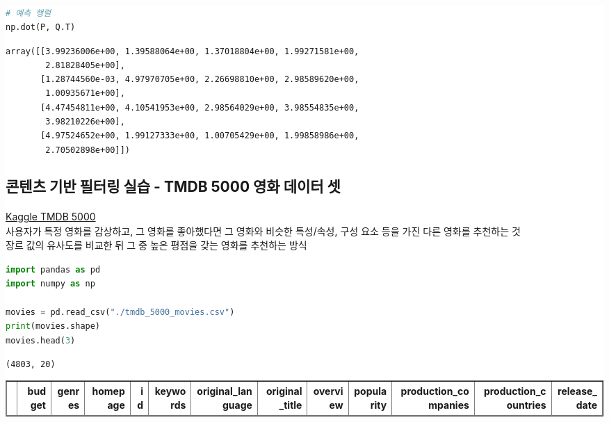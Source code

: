 

```python
# 예측 행렬
np.dot(P, Q.T)
```




    array([[3.99236006e+00, 1.39588064e+00, 1.37018804e+00, 1.99271581e+00,
            2.81828405e+00],
           [1.28744560e-03, 4.97970705e+00, 2.26698810e+00, 2.98589620e+00,
            1.00935671e+00],
           [4.47454811e+00, 4.10541953e+00, 2.98564029e+00, 3.98554835e+00,
            3.98210226e+00],
           [4.97524652e+00, 1.99127333e+00, 1.00705429e+00, 1.99858986e+00,
            2.70502898e+00]])



## 콘텐츠 기반 필터링 실습 - TMDB 5000 영화 데이터 셋
[Kaggle TMDB 5000](https://www.kaggle.com/datasets/tmdb/tmdb-movie-metadata)  
사용자가 특정 영화를 감상하고, 그 영화를 좋아했다면 그 영화와 비슷한 특성/속성, 구성 요소 등을 가진 다른 영화를 추천하는 것  
장르 값의 유사도를 비교한 뒤 그 중 높은 평점을 갖는 영화를 추천하는 방식


```python
import pandas as pd
import numpy as np

movies = pd.read_csv("./tmdb_5000_movies.csv")
print(movies.shape)
movies.head(3)
```

    (4803, 20)
    




<div>
<style scoped>
    .dataframe tbody tr th:only-of-type {
        vertical-align: middle;
    }

    .dataframe tbody tr th {
        vertical-align: top;
    }

    .dataframe thead th {
        text-align: right;
    }
</style>
<table border="1" class="dataframe">
  <thead>
    <tr style="text-align: right;">
      <th></th>
      <th>budget</th>
      <th>genres</th>
      <th>homepage</th>
      <th>id</th>
      <th>keywords</th>
      <th>original_language</th>
      <th>original_title</th>
      <th>overview</th>
      <th>popularity</th>
      <th>production_companies</th>
      <th>production_countries</th>
      <th>release_date</th>